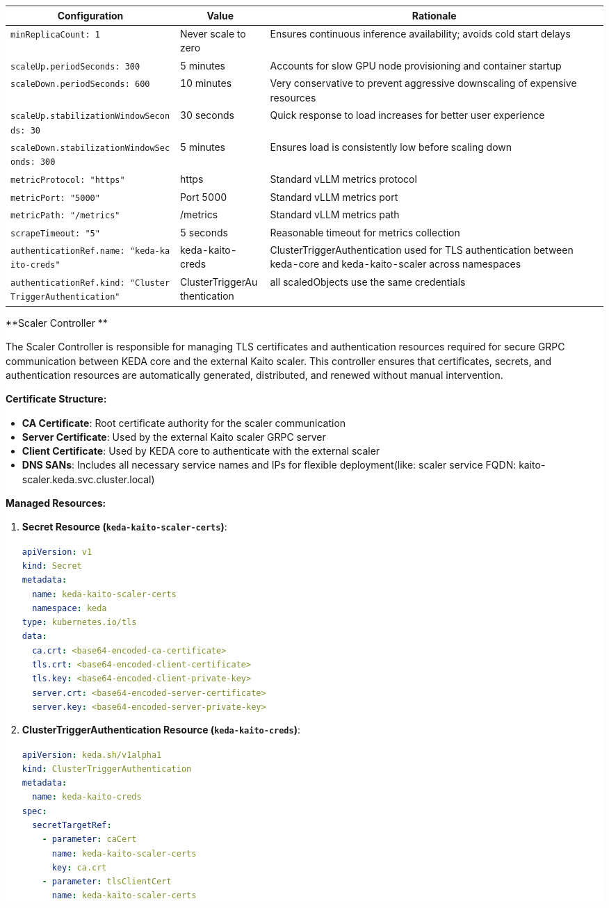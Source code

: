 | Configuration | Value | Rationale |
|---------------|-------|-----------|
| `minReplicaCount: 1` | Never scale to zero | Ensures continuous inference availability; avoids cold start delays |
| `scaleUp.periodSeconds: 300` | 5 minutes | Accounts for slow GPU node provisioning and container startup |
| `scaleDown.periodSeconds: 600` | 10 minutes | Very conservative to prevent aggressive downscaling of expensive resources |
| `scaleUp.stabilizationWindowSeconds: 30` | 30 seconds | Quick response to load increases for better user experience |
| `scaleDown.stabilizationWindowSeconds: 300` | 5 minutes | Ensures load is consistently low before scaling down |
| `metricProtocol: "https"` | https | Standard vLLM metrics protocol |
| `metricPort: "5000"` | Port 5000 | Standard vLLM metrics port |
| `metricPath: "/metrics"` | /metrics | Standard vLLM metrics path |
| `scrapeTimeout: "5"` | 5 seconds | Reasonable timeout for metrics collection |
| `authenticationRef.name: "keda-kaito-creds"` | keda-kaito-creds | ClusterTriggerAuthentication used for TLS authentication between keda-core and keda-kaito-scaler across namespaces |
| `authenticationRef.kind: "ClusterTriggerAuthentication"` | ClusterTriggerAuthentication | all scaledObjects use the same credentials |

**Scaler Controller **

The Scaler Controller is responsible for managing TLS certificates and authentication resources required for secure GRPC communication between KEDA core and the external Kaito scaler. This controller ensures that certificates, secrets, and authentication resources are automatically generated, distributed, and renewed without manual intervention.

**Certificate Structure:**
- **CA Certificate**: Root certificate authority for the scaler communication
- **Server Certificate**: Used by the external Kaito scaler GRPC server
- **Client Certificate**: Used by KEDA core to authenticate with the external scaler
- **DNS SANs**: Includes all necessary service names and IPs for flexible deployment(like: scaler service FQDN: kaito-scaler.keda.svc.cluster.local)

**Managed Resources:**

1. **Secret Resource (`keda-kaito-scaler-certs`)**:
   ```yaml
   apiVersion: v1
   kind: Secret
   metadata:
     name: keda-kaito-scaler-certs
     namespace: keda
   type: kubernetes.io/tls
   data:
     ca.crt: <base64-encoded-ca-certificate>
     tls.crt: <base64-encoded-client-certificate>
     tls.key: <base64-encoded-client-private-key>
     server.crt: <base64-encoded-server-certificate>
     server.key: <base64-encoded-server-private-key>
   ```

2. **ClusterTriggerAuthentication Resource (`keda-kaito-creds`)**:
   ```yaml
   apiVersion: keda.sh/v1alpha1
   kind: ClusterTriggerAuthentication
   metadata:
     name: keda-kaito-creds
   spec:
     secretTargetRef:
       - parameter: caCert
         name: keda-kaito-scaler-certs
         key: ca.crt
       - parameter: tlsClientCert
         name: keda-kaito-scaler-certs
   ```